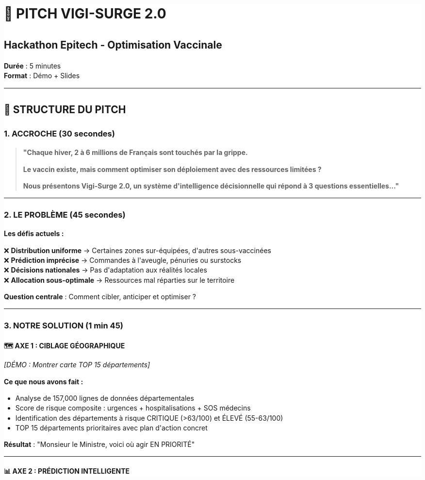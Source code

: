 # 🎤 PITCH VIGI-SURGE 2.0
## Hackathon Epitech - Optimisation Vaccinale

**Durée** : 5 minutes  
**Format** : Démo + Slides

---

## 📌 STRUCTURE DU PITCH

### 1. ACCROCHE (30 secondes)

> **"Chaque hiver, 2 à 6 millions de Français sont touchés par la grippe.**
> 
> **Le vaccin existe, mais comment optimiser son déploiement avec des ressources limitées ?**
> 
> **Nous présentons Vigi-Surge 2.0, un système d'intelligence décisionnelle qui répond à 3 questions essentielles..."**

---

### 2. LE PROBLÈME (45 secondes)

**Les défis actuels :**

❌ **Distribution uniforme** → Certaines zones sur-équipées, d'autres sous-vaccinées  
❌ **Prédiction imprécise** → Commandes à l'aveugle, pénuries ou surstocks  
❌ **Décisions nationales** → Pas d'adaptation aux réalités locales  
❌ **Allocation sous-optimale** → Ressources mal réparties sur le territoire  

**Question centrale** : Comment cibler, anticiper et optimiser ?

---

### 3. NOTRE SOLUTION (1 min 45)

#### 🗺️ **AXE 1 : CIBLAGE GÉOGRAPHIQUE**

*[DÉMO : Montrer carte TOP 15 départements]*

**Ce que nous avons fait :**
- Analyse de 157,000 lignes de données départementales
- Score de risque composite : urgences + hospitalisations + SOS médecins
- Identification des départements à risque CRITIQUE (>63/100) et ÉLEVÉ (55-63/100)
- TOP 15 départements prioritaires avec plan d'action concret

**Résultat** : "Monsieur le Ministre, voici où agir EN PRIORITÉ"

---

#### 📊 **AXE 2 : PRÉDICTION INTELLIGENTE**

